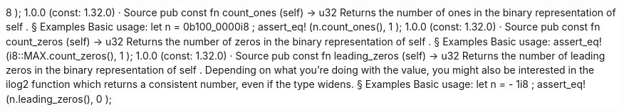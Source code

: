 8
);
1.0.0 (const: 1.32.0)
·
Source
pub const fn
count_ones
(self) ->
u32
Returns the number of ones in the binary representation of
self
.
§
Examples
Basic usage:
let
n =
0b100_0000i8
;
assert_eq!
(n.count_ones(),
1
);
1.0.0 (const: 1.32.0)
·
Source
pub const fn
count_zeros
(self) ->
u32
Returns the number of zeros in the binary representation of
self
.
§
Examples
Basic usage:
assert_eq!
(i8::MAX.count_zeros(),
1
);
1.0.0 (const: 1.32.0)
·
Source
pub const fn
leading_zeros
(self) ->
u32
Returns the number of leading zeros in the binary representation of
self
.
Depending on what you’re doing with the value, you might also be interested in the
ilog2
function which returns a consistent number, even if the type widens.
§
Examples
Basic usage:
let
n = -
1i8
;
assert_eq!
(n.leading_zeros(),
0
);